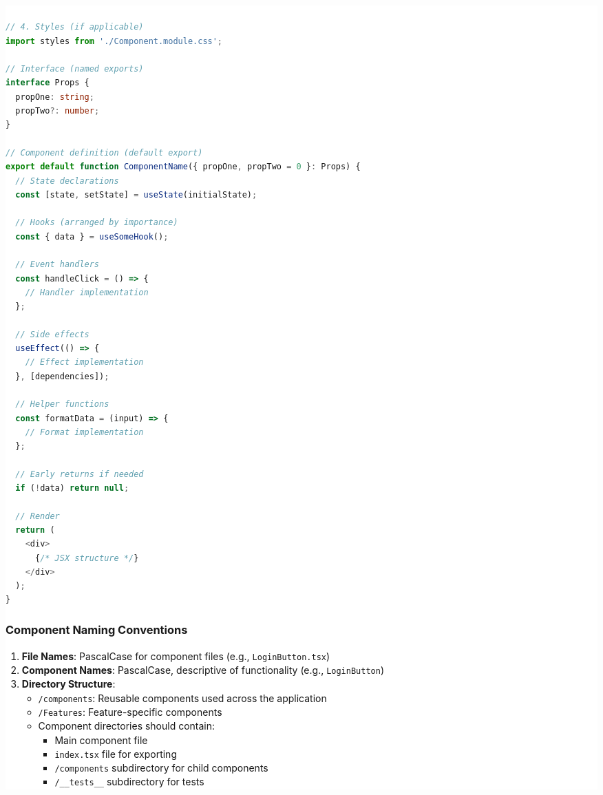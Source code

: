 ```typescript

// 4. Styles (if applicable)
import styles from './Component.module.css';

// Interface (named exports)
interface Props {
  propOne: string;
  propTwo?: number;
}

// Component definition (default export)
export default function ComponentName({ propOne, propTwo = 0 }: Props) {
  // State declarations
  const [state, setState] = useState(initialState);

  // Hooks (arranged by importance)
  const { data } = useSomeHook();

  // Event handlers
  const handleClick = () => {
    // Handler implementation
  };

  // Side effects
  useEffect(() => {
    // Effect implementation
  }, [dependencies]);

  // Helper functions
  const formatData = (input) => {
    // Format implementation
  };

  // Early returns if needed
  if (!data) return null;

  // Render
  return (
    <div>
      {/* JSX structure */}
    </div>
  );
}
```

### Component Naming Conventions

1. **File Names**: PascalCase for component files (e.g., `LoginButton.tsx`)
2. **Component Names**: PascalCase, descriptive of functionality (e.g., `LoginButton`)
3. **Directory Structure**:
   - `/components`: Reusable components used across the application
   - `/Features`: Feature-specific components
   - Component directories should contain:
     - Main component file
     - `index.tsx` file for exporting
     - `/components` subdirectory for child components
     - `/__tests__` subdirectory for tests
